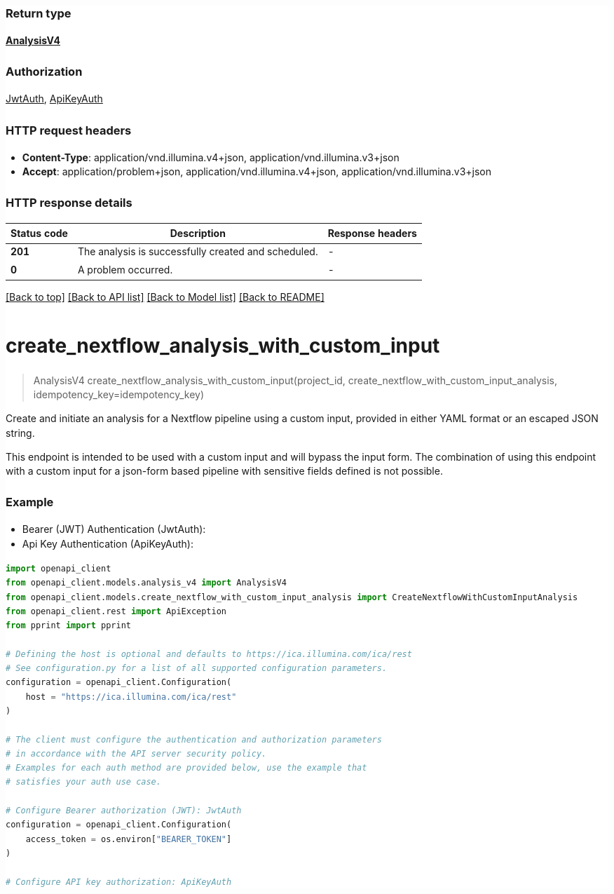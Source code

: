 ### Return type

[**AnalysisV4**](AnalysisV4.md)

### Authorization

[JwtAuth](../README.md#JwtAuth), [ApiKeyAuth](../README.md#ApiKeyAuth)

### HTTP request headers

 - **Content-Type**: application/vnd.illumina.v4+json, application/vnd.illumina.v3+json
 - **Accept**: application/problem+json, application/vnd.illumina.v4+json, application/vnd.illumina.v3+json

### HTTP response details

| Status code | Description | Response headers |
|-------------|-------------|------------------|
**201** | The analysis is successfully created and scheduled. |  -  |
**0** | A problem occurred. |  -  |

[[Back to top]](#) [[Back to API list]](../README.md#documentation-for-api-endpoints) [[Back to Model list]](../README.md#documentation-for-models) [[Back to README]](../README.md)

# **create_nextflow_analysis_with_custom_input**
> AnalysisV4 create_nextflow_analysis_with_custom_input(project_id, create_nextflow_with_custom_input_analysis, idempotency_key=idempotency_key)

Create and initiate an analysis for a Nextflow pipeline using a custom input, provided in either YAML format or an escaped JSON string.

This endpoint is intended to be used with a custom input and will bypass the input form. The combination of using this endpoint with a custom input for a json-form based pipeline with sensitive fields defined is not possible.

### Example

* Bearer (JWT) Authentication (JwtAuth):
* Api Key Authentication (ApiKeyAuth):

```python
import openapi_client
from openapi_client.models.analysis_v4 import AnalysisV4
from openapi_client.models.create_nextflow_with_custom_input_analysis import CreateNextflowWithCustomInputAnalysis
from openapi_client.rest import ApiException
from pprint import pprint

# Defining the host is optional and defaults to https://ica.illumina.com/ica/rest
# See configuration.py for a list of all supported configuration parameters.
configuration = openapi_client.Configuration(
    host = "https://ica.illumina.com/ica/rest"
)

# The client must configure the authentication and authorization parameters
# in accordance with the API server security policy.
# Examples for each auth method are provided below, use the example that
# satisfies your auth use case.

# Configure Bearer authorization (JWT): JwtAuth
configuration = openapi_client.Configuration(
    access_token = os.environ["BEARER_TOKEN"]
)

# Configure API key authorization: ApiKeyAuth
```